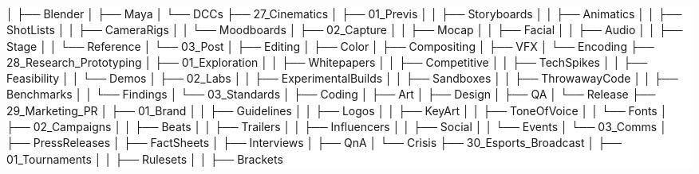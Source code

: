 │       ├── Blender
│       ├── Maya
│       └── DCCs
├── 27_Cinematics
│   ├── 01_Previs
│   │   ├── Storyboards
│   │   ├── Animatics
│   │   ├── ShotLists
│   │   ├── CameraRigs
│   │   └── Moodboards
│   ├── 02_Capture
│   │   ├── Mocap
│   │   ├── Facial
│   │   ├── Audio
│   │   ├── Stage
│   │   └── Reference
│   └── 03_Post
│       ├── Editing
│       ├── Color
│       ├── Compositing
│       ├── VFX
│       └── Encoding
├── 28_Research_Prototyping
│   ├── 01_Exploration
│   │   ├── Whitepapers
│   │   ├── Competitive
│   │   ├── TechSpikes
│   │   ├── Feasibility
│   │   └── Demos
│   ├── 02_Labs
│   │   ├── ExperimentalBuilds
│   │   ├── Sandboxes
│   │   ├── ThrowawayCode
│   │   ├── Benchmarks
│   │   └── Findings
│   └── 03_Standards
│       ├── Coding
│       ├── Art
│       ├── Design
│       ├── QA
│       └── Release
├── 29_Marketing_PR
│   ├── 01_Brand
│   │   ├── Guidelines
│   │   ├── Logos
│   │   ├── KeyArt
│   │   ├── ToneOfVoice
│   │   └── Fonts
│   ├── 02_Campaigns
│   │   ├── Beats
│   │   ├── Trailers
│   │   ├── Influencers
│   │   ├── Social
│   │   └── Events
│   └── 03_Comms
│       ├── PressReleases
│       ├── FactSheets
│       ├── Interviews
│       ├── QnA
│       └── Crisis
├── 30_Esports_Broadcast
│   ├── 01_Tournaments
│   │   ├── Rulesets
│   │   ├── Brackets